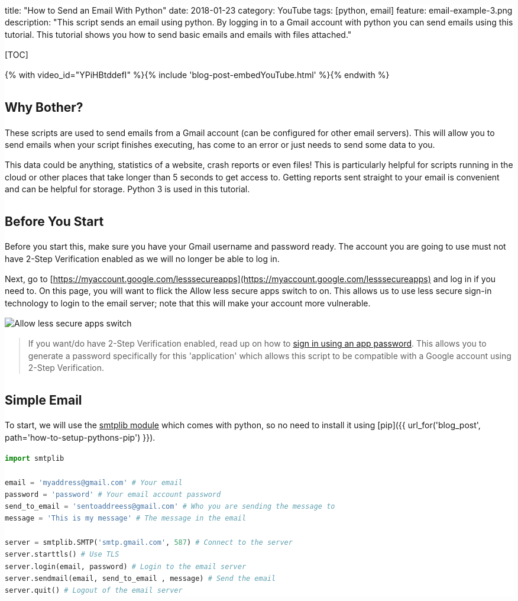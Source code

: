 title: "How to Send an Email With Python"
date: 2018-01-23
category: YouTube
tags: [python, email]
feature: email-example-3.png
description: "This script sends an email using python. By logging in to a Gmail account with python you can send emails using this tutorial. This tutorial shows you how to send basic emails and emails with files attached."

[TOC]

{% with video_id="YPiHBtddefI" %}{% include 'blog-post-embedYouTube.html' %}{% endwith %}

## Why Bother?
These scripts are used to send emails from a Gmail account (can be configured for other email servers). This will allow you to send emails when your script finishes executing, has come to an error or just needs to send some data to you.

This data could be anything, statistics of a website, crash reports or even files! This is particularly helpful for scripts running in the cloud or other places that take longer than 5 seconds to get access to. Getting reports sent straight to your email is convenient and can be helpful for storage. Python 3 is used in this tutorial.

## Before You Start
Before you start this, make sure you have your Gmail username and password ready. The account you are going to use must not have 2-Step Verification enabled as we will no longer be able to log in.

Next, go to [https://myaccount.google.com/lesssecureapps](https://myaccount.google.com/lesssecureapps) and log in if you need to. On this page, you will want to flick the Allow less secure apps switch to on. This allows us to use less secure sign-in technology to login to the email server; note that this will make your account more vulnerable.

![Allow less secure apps switch](/posts/how-to-send-an-email-with-python/alsa1.png)

> If you want/do have 2-Step Verification enabled, read up on how to [sign in using an app password](https://support.google.com/accounts/answer/185833). This allows you to generate a password specifically for this 'application' which allows this script to be compatible with a Google account using 2-Step Verification.

## Simple Email
To start, we will use the [smtplib module](https://docs.python.org/3/library/smtplib.html) which comes with python, so no need to install it using [pip]({{ url_for('blog_post', path='how-to-setup-pythons-pip') }}).

```python
import smtplib

email = 'myaddress@gmail.com' # Your email
password = 'password' # Your email account password
send_to_email = 'sentoaddreess@gmail.com' # Who you are sending the message to
message = 'This is my message' # The message in the email

server = smtplib.SMTP('smtp.gmail.com', 587) # Connect to the server
server.starttls() # Use TLS
server.login(email, password) # Login to the email server
server.sendmail(email, send_to_email , message) # Send the email
server.quit() # Logout of the email server
```

